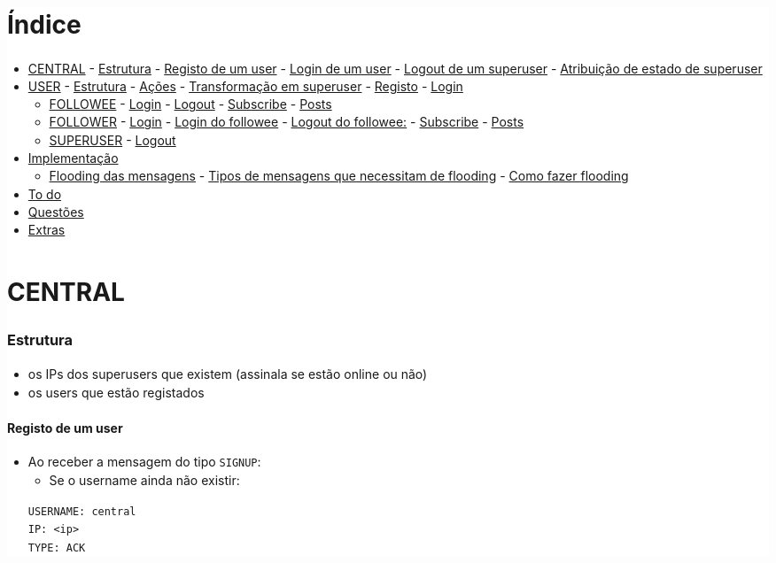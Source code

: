 
# Índice
- [CENTRAL](#central)
		- [Estrutura](#estrutura)
			- [Registo de um user](#registo-de-um-user)
			- [Login de um user](#login-de-um-user)
			- [Logout de um superuser](#logout-de-um-superuser)
			- [Atribuição de estado de superuser](#atribui%C3%A7%C3%A3o-de-estado-de-superuser)
- [USER](#user)
		- [Estrutura](#estrutura-1)
		- [Ações](#a%C3%A7%C3%B5es)
			- [Transformação em superuser](#transforma%C3%A7%C3%A3o-em-superuser)
			- [Registo](#registo)
			- [Login](#login)
	- [FOLLOWEE](#followee)
			- [Login](#login-1)
			- [Logout](#logout)
			- [Subscribe](#subscribe)
			- [Posts](#posts)
	- [FOLLOWER](#follower)
			- [Login](#login-2)
			- [Login do followee](#login-do-followee)
			- [Logout do followee:](#logout-do-followee)
			- [Subscribe](#subscribe-1)
			- [Posts](#posts-1)
	- [SUPERUSER](#superuser)
			- [Logout](#logout-1)
- [Implementação](#implementa%C3%A7%C3%A3o)
	- [Flooding das mensagens](#flooding-das-mensagens)
			- [Tipos de mensagens que necessitam de flooding](#tipos-de-mensagens-que-necessitam-de-flooding)
			- [Como fazer flooding](#como-fazer-flooding)
- [To do](#to-do)
- [Questões](#quest%C3%B5es)
- [Extras](#extras)

# CENTRAL

### Estrutura
- os IPs dos superusers que existem (assinala se estão online ou não)
- os users que estão registados

#### Registo de um user
- Ao receber a mensagem do tipo ```SIGNUP```:
	- Se o username ainda não existir:
	```
	USERNAME: central
	IP: <ip>
	TYPE: ACK
	```
